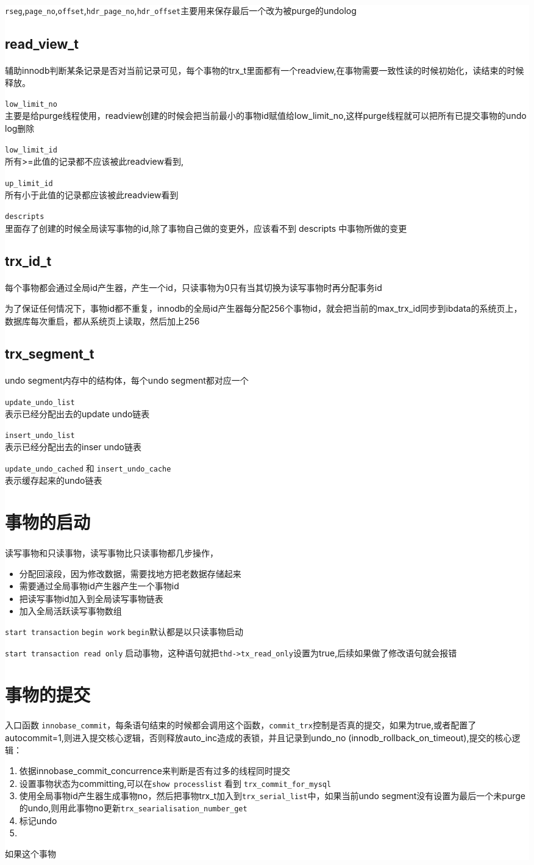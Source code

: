 `rseg`,`page_no`,`offset`,`hdr_page_no`,`hdr_offset`主要用来保存最后一个改为被purge的undolog

## read_view_t

辅助innodb判断某条记录是否对当前记录可见，每个事物的trx_t里面都有一个readview,在事物需要一致性读的时候初始化，读结束的时候释放。

`low_limit_no`\
主要是给purge线程使用，readview创建的时候会把当前最小的事物id赋值给low_limit_no,这样purge线程就可以把所有已提交事物的undo log删除

`low_limit_id`\
所有>=此值的记录都不应该被此readview看到,

`up_limit_id`\
所有小于此值的记录都应该被此readview看到

`descripts`\
里面存了创建的时候全局读写事物的id,除了事物自己做的变更外，应该看不到 descripts 中事物所做的变更

## trx_id_t
每个事物都会通过全局id产生器，产生一个id，只读事物为0只有当其切换为读写事物时再分配事务id

为了保证任何情况下，事物id都不重复，innodb的全局id产生器每分配256个事物id，就会把当前的max_trx_id同步到ibdata的系统页上，数据库每次重启，都从系统页上读取，然后加上256

## trx_segment_t

undo segment内存中的结构体，每个undo segment都对应一个

`update_undo_list` \
表示已经分配出去的update undo链表

`insert_undo_list` \
表示已经分配出去的inser undo链表

`update_undo_cached` 和 `insert_undo_cache`\
表示缓存起来的undo链表


# 事物的启动
读写事物和只读事物，读写事物比只读事物都几步操作，

- 分配回滚段，因为修改数据，需要找地方把老数据存储起来
- 需要通过全局事物id产生器产生一个事物id
- 把读写事物id加入到全局读写事物链表
- 加入全局活跃读写事物数组

`start transaction` `begin work` `begin`默认都是以只读事物启动

`start transaction read only` 启动事物，这种语句就把`thd->tx_read_only`设置为true,后续如果做了修改语句就会报错

# 事物的提交
入口函数 `innobase_commit`，每条语句结束的时候都会调用这个函数，`commit_trx`控制是否真的提交，如果为true,或者配置了autocommit=1,则进入提交核心逻辑，否则释放auto_inc造成的表锁，并且记录到undo_no
(innodb_rollback_on_timeout),提交的核心逻辑：

1. 依据innobase_commit_concurrence来判断是否有过多的线程同时提交
2. 设置事物状态为committing,可以在`show processlist` 看到 `trx_commit_for_mysql`
3. 使用全局事物id产生器生成事物no，然后把事物trx_t加入到`trx_serial_list`中，如果当前undo  segment没有设置为最后一个未purge的undo,则用此事物no更新`trx_searialisation_number_get`
4. 标记undo
5. 
如果这个事物